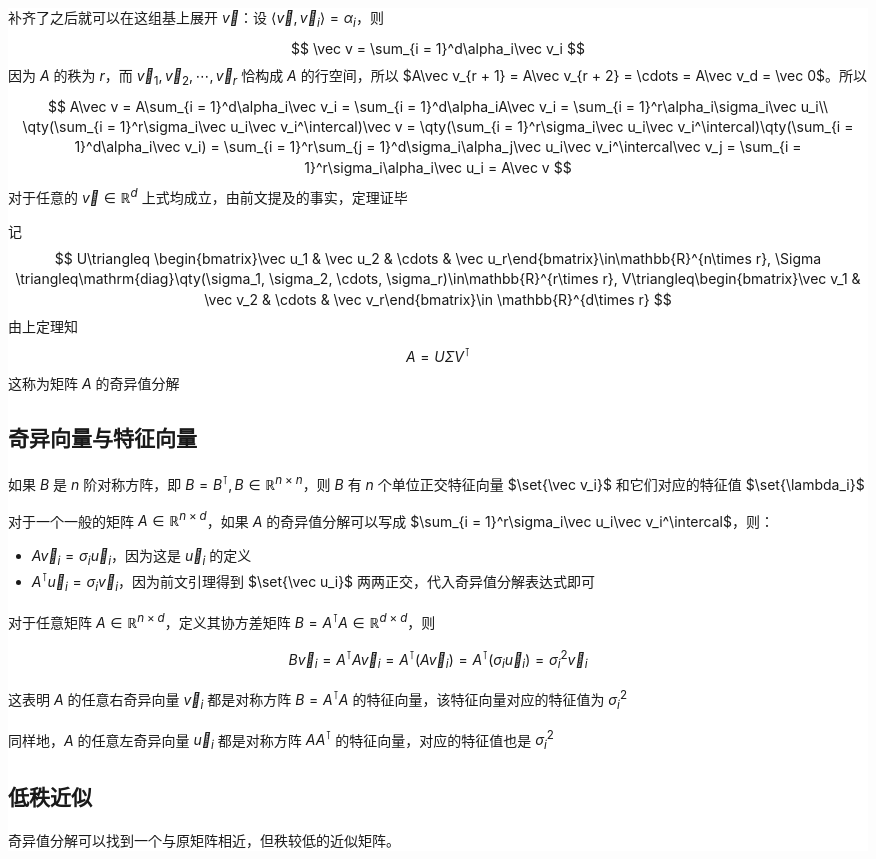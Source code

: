 补齐了之后就可以在这组基上展开 $\vec v$：设 $\left\langle\vec v, \vec v_i\right\rangle = \alpha_i$，则
$$
\vec v = \sum_{i = 1}^d\alpha_i\vec v_i
$$
因为 $A$ 的秩为 $r$，而 $\vec v_1, \vec v_2, \cdots, \vec v_r$ 恰构成 $A$ 的行空间，所以 $A\vec v_{r + 1} = A\vec v_{r + 2} = \cdots = A\vec v_d = \vec 0$。所以
$$
A\vec v = A\sum_{i = 1}^d\alpha_i\vec v_i = \sum_{i = 1}^d\alpha_iA\vec v_i = \sum_{i = 1}^r\alpha_i\sigma_i\vec u_i\\
\qty(\sum_{i = 1}^r\sigma_i\vec u_i\vec v_i^\intercal)\vec v = \qty(\sum_{i = 1}^r\sigma_i\vec u_i\vec v_i^\intercal)\qty(\sum_{i = 1}^d\alpha_i\vec v_i) = \sum_{i = 1}^r\sum_{j = 1}^d\sigma_i\alpha_j\vec u_i\vec v_i^\intercal\vec v_j = \sum_{i = 1}^r\sigma_i\alpha_i\vec u_i = A\vec v
$$
对于任意的 $\vec v\in\mathbb{R}^d$ 上式均成立，由前文提及的事实，定理证毕

记
$$
U\triangleq \begin{bmatrix}\vec u_1 & \vec u_2 & \cdots & \vec u_r\end{bmatrix}\in\mathbb{R}^{n\times r}, \Sigma \triangleq\mathrm{diag}\qty(\sigma_1, \sigma_2, \cdots, \sigma_r)\in\mathbb{R}^{r\times r}, V\triangleq\begin{bmatrix}\vec v_1 & \vec v_2 & \cdots & \vec v_r\end{bmatrix}\in \mathbb{R}^{d\times r}
$$
由上定理知
$$
A = U\Sigma V^\intercal
$$
这称为矩阵 $A$ 的奇异值分解

## 奇异向量与特征向量

如果 $B$ 是 $n$ 阶对称方阵，即 $B = B^\intercal, B\in\mathbb{R}^{n\times n}$，则 $B$ 有 $n$ 个单位正交特征向量 $\set{\vec v_i}$ 和它们对应的特征值 $\set{\lambda_i}$

对于一个一般的矩阵 $A\in\mathbb{R}^{n\times d}$，如果 $A$ 的奇异值分解可以写成 $\sum_{i = 1}^r\sigma_i\vec u_i\vec v_i^\intercal$，则：

* $A\vec v_i = \sigma_i\vec u_i$，因为这是 $\vec u_i$ 的定义
* $A^\intercal \vec u_i = \sigma_i\vec v_i$，因为前文引理得到 $\set{\vec u_i}$ 两两正交，代入奇异值分解表达式即可

对于任意矩阵 $A\in\mathbb{R}^{n\times d}$，定义其协方差矩阵 $B = A^\intercal A\in\mathbb{R}^{d\times d}$，则

$$
B\vec v_i = A^\intercal A\vec v_i = A^\intercal (A\vec v_i) = A^\intercal(\sigma_i\vec u_i) = \sigma_i^2\vec v_i
$$

这表明 $A$ 的任意右奇异向量 $\vec v_i$ 都是对称方阵 $B = A^\intercal A$ 的特征向量，该特征向量对应的特征值为 $\sigma_i^2$

同样地，$A$ 的任意左奇异向量 $\vec u_i$ 都是对称方阵 $AA^\intercal$ 的特征向量，对应的特征值也是 $\sigma_i^2$

## 低秩近似

奇异值分解可以找到一个与原矩阵相近，但秩较低的近似矩阵。
